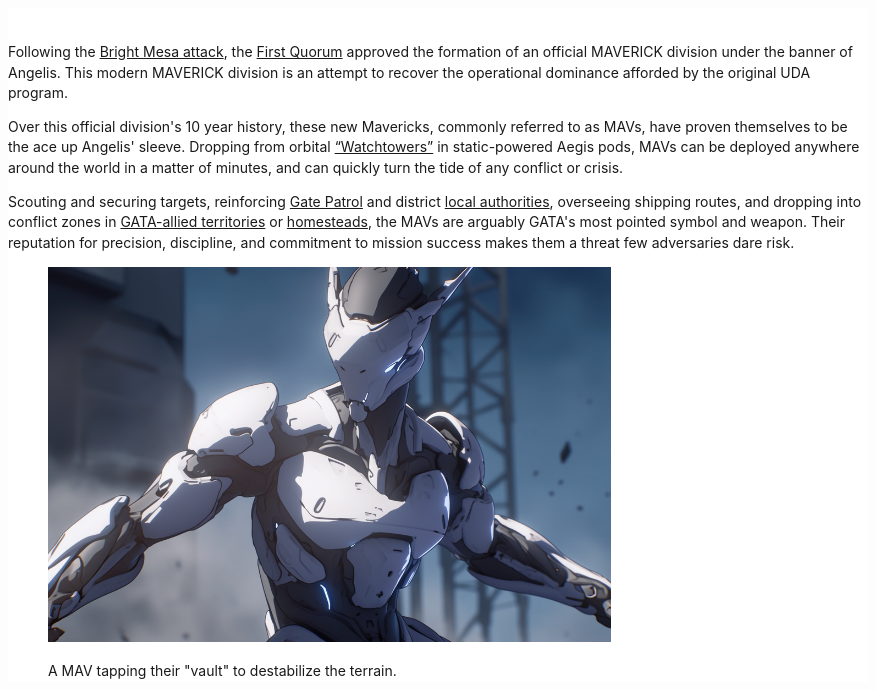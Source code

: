  

<figure><img src="../../../.gitbook/assets/mavericks-435.png" alt=""><figcaption></figcaption></figure>

</div>

Following the [Bright Mesa attack](../history/bright-mesa.md#the-bright-mesa-attack), the [First Quorum](../politics/governance.md#the-first-quorum) approved the formation of an official MAVERICK division under the banner of Angelis. This modern MAVERICK division is an attempt to recover the operational dominance afforded by the original UDA program.

Over this official division's 10 year history, these new Mavericks, commonly referred to as MAVs, have proven themselves to be the ace up Angelis' sleeve. Dropping from orbital [“Watchtowers”](angelis.md#watchtowers) in static-powered Aegis pods, MAVs can be deployed anywhere around the world in a matter of minutes, and can quickly turn the tide of any conflict or crisis.

Scouting and securing targets, reinforcing [Gate Patrol](../borders-and-travel/gate-patrol.md) and district [local authorities](../law-and-order/local-authority.md), overseeing shipping routes, and dropping into conflict zones in [GATA-allied territories](../politics/new-dawn-accords.md) or [homesteads](../politics/homesteads.md), the MAVs are arguably GATA's most pointed symbol and weapon. Their reputation for precision, discipline, and commitment to mission success makes them a threat few adversaries dare risk.

<figure><img src="../../../.gitbook/assets/mavericks-555.png" alt="" width="563"><figcaption><p>A MAV tapping their "vault" to destabilize the terrain.</p></figcaption></figure>
